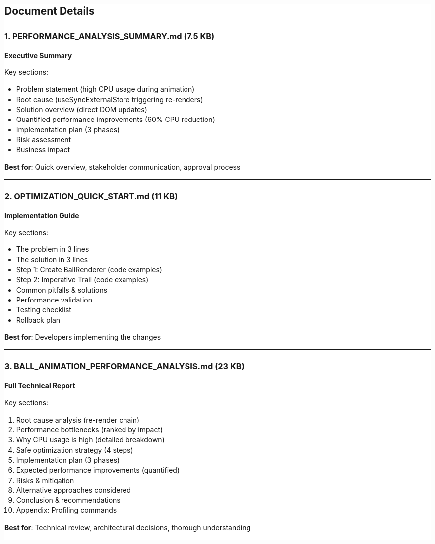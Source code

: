 
## Document Details

### 1. PERFORMANCE_ANALYSIS_SUMMARY.md (7.5 KB)
**Executive Summary**

Key sections:
- Problem statement (high CPU usage during animation)
- Root cause (useSyncExternalStore triggering re-renders)
- Solution overview (direct DOM updates)
- Quantified performance improvements (60% CPU reduction)
- Implementation plan (3 phases)
- Risk assessment
- Business impact

**Best for**: Quick overview, stakeholder communication, approval process

---

### 2. OPTIMIZATION_QUICK_START.md (11 KB)
**Implementation Guide**

Key sections:
- The problem in 3 lines
- The solution in 3 lines
- Step 1: Create BallRenderer (code examples)
- Step 2: Imperative Trail (code examples)
- Common pitfalls & solutions
- Performance validation
- Testing checklist
- Rollback plan

**Best for**: Developers implementing the changes

---

### 3. BALL_ANIMATION_PERFORMANCE_ANALYSIS.md (23 KB)
**Full Technical Report**

Key sections:
1. Root cause analysis (re-render chain)
2. Performance bottlenecks (ranked by impact)
3. Why CPU usage is high (detailed breakdown)
4. Safe optimization strategy (4 steps)
5. Implementation plan (3 phases)
6. Expected performance improvements (quantified)
7. Risks & mitigation
8. Alternative approaches considered
9. Conclusion & recommendations
10. Appendix: Profiling commands

**Best for**: Technical review, architectural decisions, thorough understanding

---